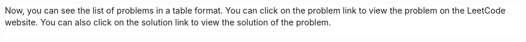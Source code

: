 
<Table 
    title=""
    data={problems}
    isSorted={false}
    collectionLink="https://www.geeksforgeeks.org/"
/>

Now, you can see the list of problems in a table format. You can click on the problem link to view the problem on the LeetCode website. You can also click on the solution link to view the solution of the problem.